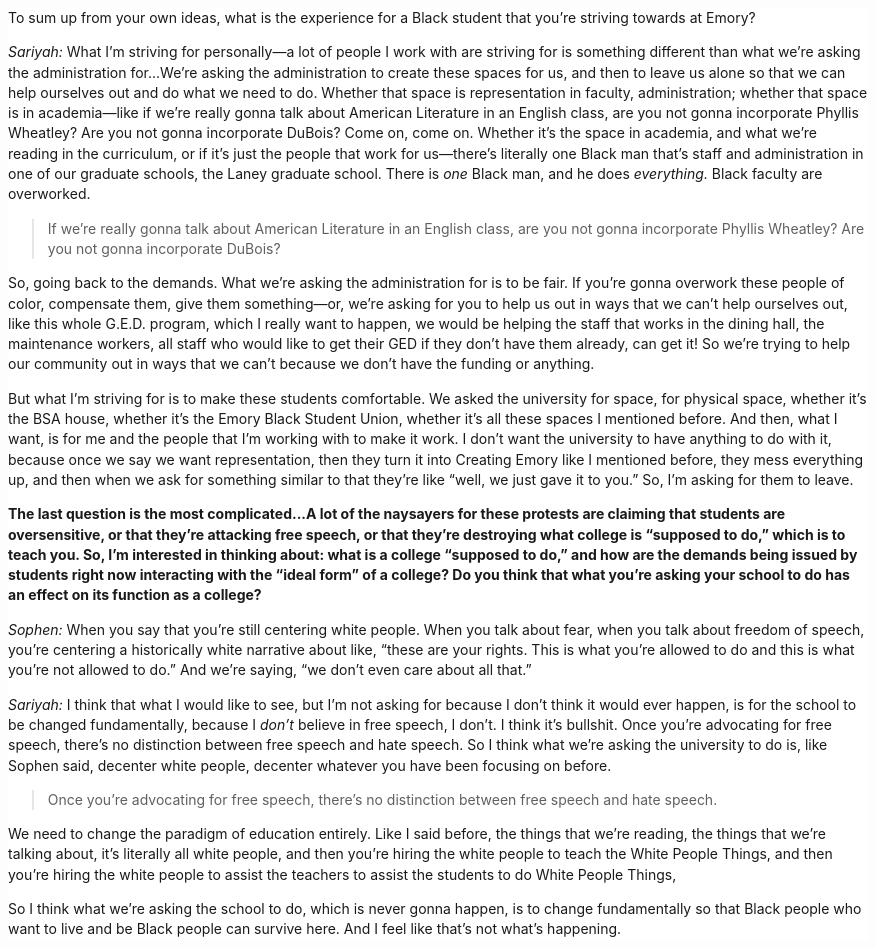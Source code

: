 To sum up from your own ideas, what is the experience for a Black student that you’re striving towards at Emory?

*Sariyah:* What I’m striving for personally—a lot of people I work with are striving for is something different than what we’re asking the administration for...We’re asking the administration to create these spaces for us, and then to leave us alone so that we can help ourselves out and do what we need to do. Whether that space is representation in faculty, administration; whether that space is in academia—like if we’re really gonna talk about American Literature in an English class, are you not gonna incorporate Phyllis Wheatley? Are you not gonna incorporate DuBois? Come on, come on. Whether it’s the space in academia, and what we’re reading in the curriculum, or if it’s just the people that work for us—there’s literally one Black man that’s staff and administration in one of our graduate schools, the Laney graduate school. There is *one* Black man, and he does *everything.* Black faculty are overworked.

>If we’re really gonna talk about American Literature in an English class, are you not gonna incorporate Phyllis Wheatley? Are you not gonna incorporate DuBois?

So, going back to the demands. What we’re asking the administration for is to be fair. If you’re gonna overwork these people of color, compensate them, give them something—or, we’re asking for you to help us out in ways that we can’t help ourselves out, like this whole G.E.D. program, which I really want to happen, we would be helping the staff that works in the dining hall, the maintenance workers, all staff who would like to get their GED if they don’t have them already, can get it! So we’re trying to help our community out in ways that we can’t because we don’t have the funding or anything.

But what I’m striving for is to make these students comfortable. We asked the university for space, for physical space, whether it’s the BSA house, whether it’s the Emory Black Student Union, whether it’s all these spaces I mentioned before. And then, what I want, is for me and the people that I’m working with to make it work. I don’t want the university to have anything to do with it, because once we say we want representation, then they turn it into Creating Emory like I mentioned before, they mess everything up, and then when we ask for something similar to that they’re like “well, we just gave it to you.” So, I’m asking for them to leave.

**The last question is the most complicated...A lot of the naysayers for these protests are claiming that students are oversensitive, or that they’re attacking free speech, or that they’re destroying what college is “supposed to do,” which is to teach you. So, I’m interested in thinking about: what is a college “supposed to do,” and how are the demands being issued by students right now interacting with the “ideal form” of a college? Do you think that what you’re asking your school to do has an effect on its function as a college?**

*Sophen:* When you say that you’re still centering white people. When you talk about fear, when you talk about freedom of speech, you’re centering a historically white narrative about like, “these are your rights. This is what you’re allowed to do and this is what you’re not allowed to do.” And we’re saying, “we don’t even care about all that.”

*Sariyah:* I think that what I would like to see, but I’m not asking for because I don’t think it would ever happen, is for the school to be changed fundamentally, because I *don’t* believe in free speech, I don’t. I think it’s bullshit. Once you’re advocating for free speech, there’s no distinction between free speech and hate speech. So I think what we’re asking the university to do is, like Sophen said, decenter white people, decenter whatever you have been focusing on before.

>Once you’re advocating for free speech, there’s no distinction between free speech and hate speech.

We need to change the paradigm of education entirely. Like I said before, the things that we’re reading, the things that we’re talking about, it’s literally all white people, and then you’re hiring the white people to teach the White People Things, and then you’re hiring the white people to assist the teachers to assist the students to do White People Things,

So I think what we’re asking the school to do, which is never gonna happen, is to change fundamentally so that Black people who want to live and be Black people can survive here. And I feel like that’s not what’s happening.
